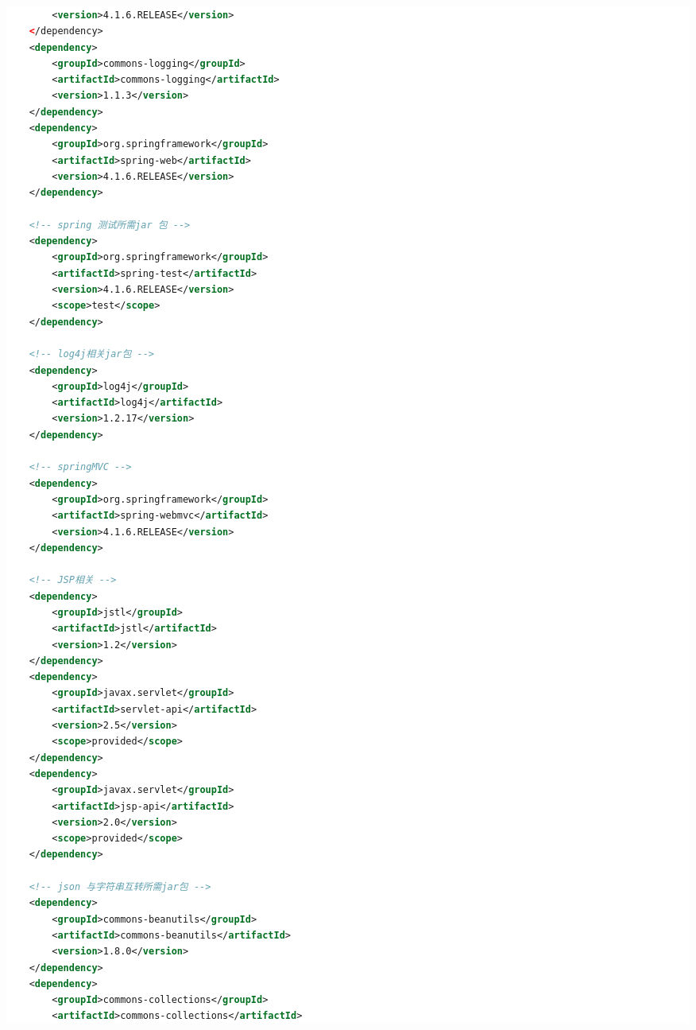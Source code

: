 ```xml
	    <version>4.1.6.RELEASE</version>
	</dependency>
	<dependency>
	    <groupId>commons-logging</groupId>
	    <artifactId>commons-logging</artifactId>
	    <version>1.1.3</version>
	</dependency>
	<dependency>
	    <groupId>org.springframework</groupId>
	    <artifactId>spring-web</artifactId>
	    <version>4.1.6.RELEASE</version>
	</dependency>
	
	<!-- spring 测试所需jar 包 -->					
	<dependency>
	    <groupId>org.springframework</groupId>
	    <artifactId>spring-test</artifactId>
	    <version>4.1.6.RELEASE</version>
	    <scope>test</scope>
	</dependency>
		
	<!-- log4j相关jar包 -->
	<dependency>
	    <groupId>log4j</groupId>
	    <artifactId>log4j</artifactId>
	    <version>1.2.17</version>
	</dependency>
	
	<!-- springMVC -->
	<dependency>
	    <groupId>org.springframework</groupId>
	    <artifactId>spring-webmvc</artifactId>
	    <version>4.1.6.RELEASE</version>
	</dependency>
	
	<!-- JSP相关 -->
	<dependency>
		<groupId>jstl</groupId>
		<artifactId>jstl</artifactId>
		<version>1.2</version>
	</dependency>
	<dependency>
		<groupId>javax.servlet</groupId>
		<artifactId>servlet-api</artifactId>
		<version>2.5</version>
		<scope>provided</scope>
	</dependency>
	<dependency>
		<groupId>javax.servlet</groupId>
		<artifactId>jsp-api</artifactId>
		<version>2.0</version>
		<scope>provided</scope>
	</dependency>
	
	<!-- json 与字符串互转所需jar包 -->
	<dependency>
	    <groupId>commons-beanutils</groupId>
	    <artifactId>commons-beanutils</artifactId>
	    <version>1.8.0</version>
	</dependency>
	<dependency>
	    <groupId>commons-collections</groupId>
	    <artifactId>commons-collections</artifactId>
```